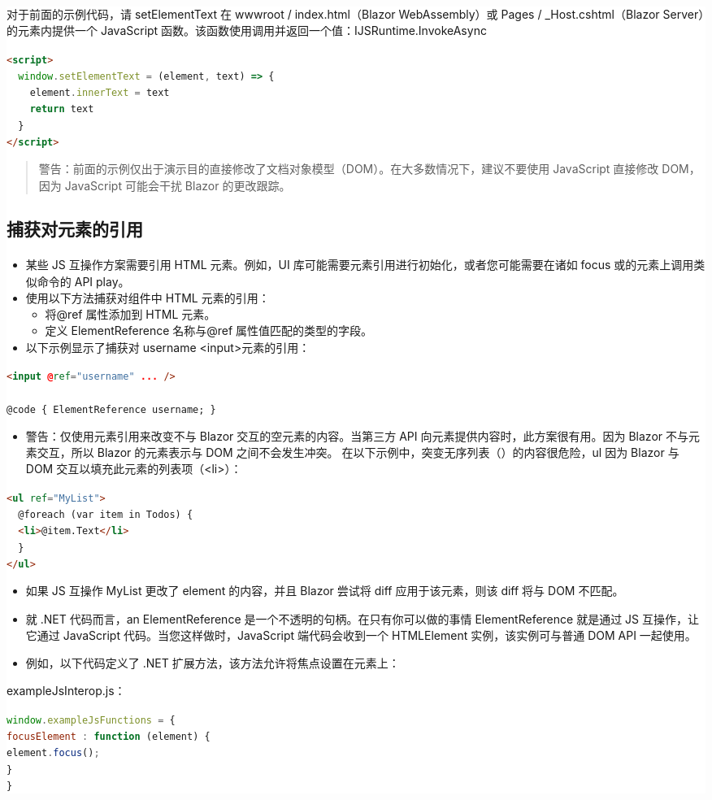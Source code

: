对于前面的示例代码，请 setElementText 在 wwwroot / index.html（Blazor WebAssembly）或 Pages / \_Host.cshtml（Blazor Server）的<head>元素内提供一个 JavaScript 函数。该函数使用调用并返回一个值：IJSRuntime.InvokeAsync

```html
<script>
  window.setElementText = (element, text) => {
    element.innerText = text
    return text
  }
</script>
```

> 警告：前面的示例仅出于演示目的直接修改了文档对象模型（DOM）。在大多数情况下，建议不要使用 JavaScript 直接修改 DOM，因为 JavaScript 可能会干扰 Blazor 的更改跟踪。

## 捕获对元素的引用

- 某些 JS 互操作方案需要引用 HTML 元素。例如，UI 库可能需要元素引用进行初始化，或者您可能需要在诸如 focus 或的元素上调用类似命令的 API play。
- 使用以下方法捕获对组件中 HTML 元素的引用：
  - 将@ref 属性添加到 HTML 元素。
  - 定义 ElementReference 名称与@ref 属性值匹配的类型的字段。
- 以下示例显示了捕获对 username <input\>元素的引用：

```html
<input @ref="username" ... />

@code { ElementReference username; }
```

- 警告：仅使用元素引用来改变不与 Blazor 交互的空元素的内容。当第三方 API 向元素提供内容时，此方案很有用。因为 Blazor 不与元素交互，所以 Blazor 的元素表示与 DOM 之间不会发生冲突。
  在以下示例中，突变无序列表（）的内容很危险，ul 因为 Blazor 与 DOM 交互以填充此元素的列表项（<li\>）：

```html
<ul ref="MyList">
  @foreach (var item in Todos) {
  <li>@item.Text</li>
  }
</ul>
```

- 如果 JS 互操作 MyList 更改了 element 的内容，并且 Blazor 尝试将 diff 应用于该元素，则该 diff 将与 DOM 不匹配。

- 就 .NET 代码而言，an ElementReference 是一个不透明的句柄。在只有你可以做的事情 ElementReference 就是通过 JS 互操作，让它通过 JavaScript 代码。当您这样做时，JavaScript 端代码会收到一个 HTMLElement 实例，该实例可与普通 DOM API 一起使用。

- 例如，以下代码定义了 .NET 扩展方法，该方法允许将焦点设置在元素上：

exampleJsInterop.js：

```javaScript
window.exampleJsFunctions = {
focusElement : function (element) {
element.focus();
}
}
```
